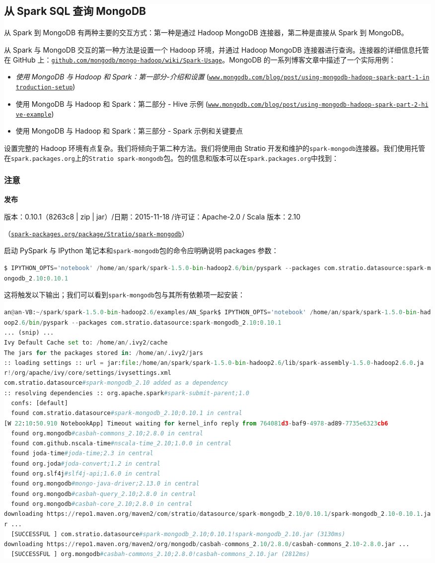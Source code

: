 ## 从 Spark SQL 查询 MongoDB

从 Spark 到 MongoDB 有两种主要的交互方式：第一种是通过 Hadoop MongoDB 连接器，第二种是直接从 Spark 到 MongoDB。

从 Spark 与 MongoDB 交互的第一种方法是设置一个 Hadoop 环境，并通过 Hadoop MongoDB 连接器进行查询。连接器的详细信息托管在 GitHub 上：[`github.com/mongodb/mongo-hadoop/wiki/Spark-Usage`](https://github.com/mongodb/mongo-hadoop/wiki/Spark-Usage)。MongoDB 的一系列博客文章中描述了一个实际用例：

+   *使用 MongoDB 与 Hadoop 和 Spark：第一部分-介绍和设置* ([`www.mongodb.com/blog/post/using-mongodb-hadoop-spark-part-1-introduction-setup`](https://www.mongodb.com/blog/post/using-mongodb-hadoop-spark-part-1-introduction-setup))

+   使用 MongoDB 与 Hadoop 和 Spark：第二部分 - Hive 示例 ([`www.mongodb.com/blog/post/using-mongodb-hadoop-spark-part-2-hive-example`](https://www.mongodb.com/blog/post/using-mongodb-hadoop-spark-part-2-hive-example))

+   使用 MongoDB 与 Hadoop 和 Spark：第三部分 - Spark 示例和关键要点

设置完整的 Hadoop 环境有点复杂。我们将倾向于第二种方法。我们将使用由 Stratio 开发和维护的`spark-mongodb`连接器。我们使用托管在`spark.packages.org`上的`Stratio spark-mongodb`包。包的信息和版本可以在`spark.packages.org`中找到：

### 注意

**发布**

版本：0.10.1（8263c8 | zip | jar）/日期：2015-11-18 /许可证：Apache-2.0 / Scala 版本：2.10

（[`spark-packages.org/package/Stratio/spark-mongodb`](http://spark-packages.org/package/Stratio/spark-mongodb)）

启动 PySpark 与 IPython 笔记本和`spark-mongodb`包的命令应明确说明 packages 参数：

```py
$ IPYTHON_OPTS='notebook' /home/an/spark/spark-1.5.0-bin-hadoop2.6/bin/pyspark --packages com.stratio.datasource:spark-mongodb_2.10:0.10.1

```

这将触发以下输出；我们可以看到`spark-mongodb`包与其所有依赖项一起安装：

```py
an@an-VB:~/spark/spark-1.5.0-bin-hadoop2.6/examples/AN_Spark$ IPYTHON_OPTS='notebook' /home/an/spark/spark-1.5.0-bin-hadoop2.6/bin/pyspark --packages com.stratio.datasource:spark-mongodb_2.10:0.10.1
... (snip) ... 
Ivy Default Cache set to: /home/an/.ivy2/cache
The jars for the packages stored in: /home/an/.ivy2/jars
:: loading settings :: url = jar:file:/home/an/spark/spark-1.5.0-bin-hadoop2.6/lib/spark-assembly-1.5.0-hadoop2.6.0.jar!/org/apache/ivy/core/settings/ivysettings.xml
com.stratio.datasource#spark-mongodb_2.10 added as a dependency
:: resolving dependencies :: org.apache.spark#spark-submit-parent;1.0
  confs: [default]
  found com.stratio.datasource#spark-mongodb_2.10;0.10.1 in central
[W 22:10:50.910 NotebookApp] Timeout waiting for kernel_info reply from 764081d3-baf9-4978-ad89-7735e6323cb6
  found org.mongodb#casbah-commons_2.10;2.8.0 in central
  found com.github.nscala-time#nscala-time_2.10;1.0.0 in central
  found joda-time#joda-time;2.3 in central
  found org.joda#joda-convert;1.2 in central
  found org.slf4j#slf4j-api;1.6.0 in central
  found org.mongodb#mongo-java-driver;2.13.0 in central
  found org.mongodb#casbah-query_2.10;2.8.0 in central
  found org.mongodb#casbah-core_2.10;2.8.0 in central
downloading https://repo1.maven.org/maven2/com/stratio/datasource/spark-mongodb_2.10/0.10.1/spark-mongodb_2.10-0.10.1.jar ...
  [SUCCESSFUL ] com.stratio.datasource#spark-mongodb_2.10;0.10.1!spark-mongodb_2.10.jar (3130ms)
downloading https://repo1.maven.org/maven2/org/mongodb/casbah-commons_2.10/2.8.0/casbah-commons_2.10-2.8.0.jar ...
  [SUCCESSFUL ] org.mongodb#casbah-commons_2.10;2.8.0!casbah-commons_2.10.jar (2812ms)
```